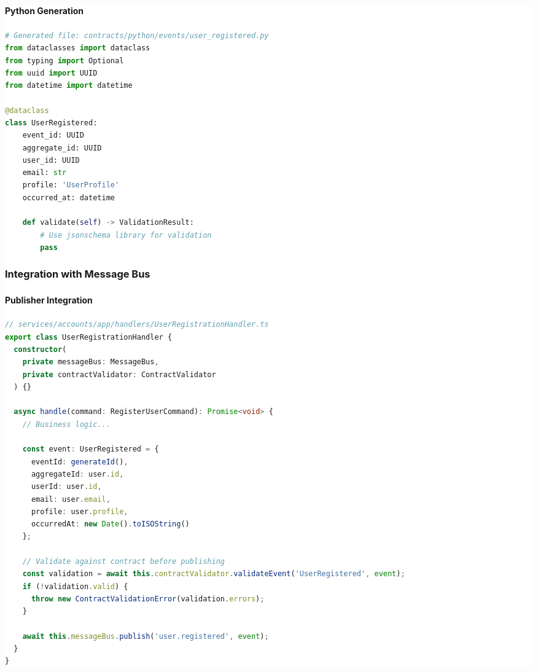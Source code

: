 #### Python Generation
```python
# Generated file: contracts/python/events/user_registered.py
from dataclasses import dataclass
from typing import Optional
from uuid import UUID
from datetime import datetime

@dataclass
class UserRegistered:
    event_id: UUID
    aggregate_id: UUID
    user_id: UUID
    email: str
    profile: 'UserProfile'
    occurred_at: datetime
    
    def validate(self) -> ValidationResult:
        # Use jsonschema library for validation
        pass
```

### Integration with Message Bus

#### Publisher Integration
```typescript
// services/accounts/app/handlers/UserRegistrationHandler.ts
export class UserRegistrationHandler {
  constructor(
    private messageBus: MessageBus,
    private contractValidator: ContractValidator
  ) {}
  
  async handle(command: RegisterUserCommand): Promise<void> {
    // Business logic...
    
    const event: UserRegistered = {
      eventId: generateId(),
      aggregateId: user.id,
      userId: user.id,
      email: user.email,
      profile: user.profile,
      occurredAt: new Date().toISOString()
    };
    
    // Validate against contract before publishing
    const validation = await this.contractValidator.validateEvent('UserRegistered', event);
    if (!validation.valid) {
      throw new ContractValidationError(validation.errors);
    }
    
    await this.messageBus.publish('user.registered', event);
  }
}
```
